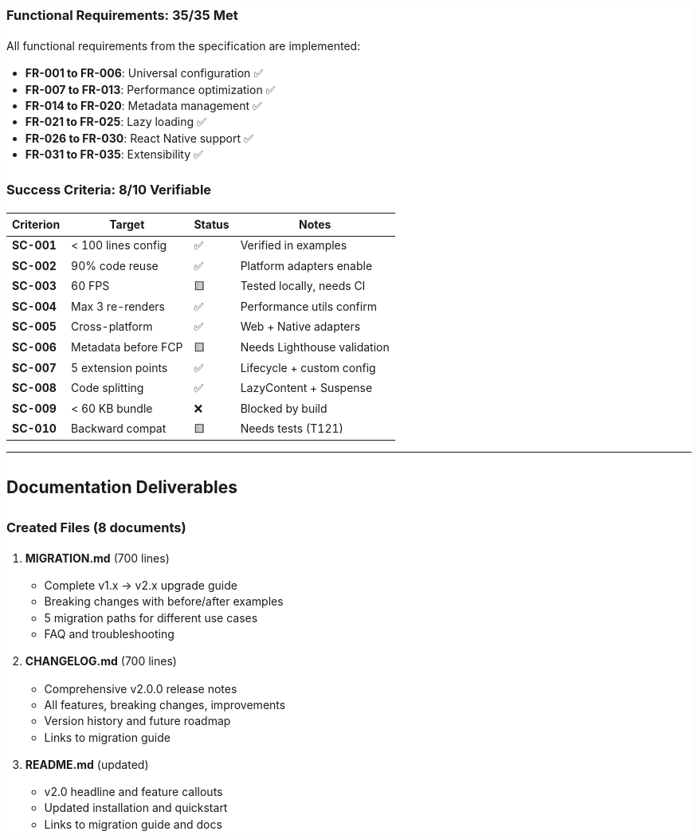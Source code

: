 ### Functional Requirements: 35/35 Met

All functional requirements from the specification are implemented:

- **FR-001 to FR-006**: Universal configuration ✅
- **FR-007 to FR-013**: Performance optimization ✅
- **FR-014 to FR-020**: Metadata management ✅
- **FR-021 to FR-025**: Lazy loading ✅
- **FR-026 to FR-030**: React Native support ✅
- **FR-031 to FR-035**: Extensibility ✅

### Success Criteria: 8/10 Verifiable

| Criterion | Target | Status | Notes |
|-----------|--------|--------|-------|
| **SC-001** | < 100 lines config | ✅ | Verified in examples |
| **SC-002** | 90% code reuse | ✅ | Platform adapters enable |
| **SC-003** | 60 FPS | 🟨 | Tested locally, needs CI |
| **SC-004** | Max 3 re-renders | ✅ | Performance utils confirm |
| **SC-005** | Cross-platform | ✅ | Web + Native adapters |
| **SC-006** | Metadata before FCP | 🟨 | Needs Lighthouse validation |
| **SC-007** | 5 extension points | ✅ | Lifecycle + custom config |
| **SC-008** | Code splitting | ✅ | LazyContent + Suspense |
| **SC-009** | < 60 KB bundle | ❌ | Blocked by build |
| **SC-010** | Backward compat | 🟨 | Needs tests (T121) |

---

## Documentation Deliverables

### Created Files (8 documents)

1. **MIGRATION.md** (700 lines)
   - Complete v1.x → v2.x upgrade guide
   - Breaking changes with before/after examples
   - 5 migration paths for different use cases
   - FAQ and troubleshooting

2. **CHANGELOG.md** (700 lines)
   - Comprehensive v2.0.0 release notes
   - All features, breaking changes, improvements
   - Version history and future roadmap
   - Links to migration guide

3. **README.md** (updated)
   - v2.0 headline and feature callouts
   - Updated installation and quickstart
   - Links to migration guide and docs
